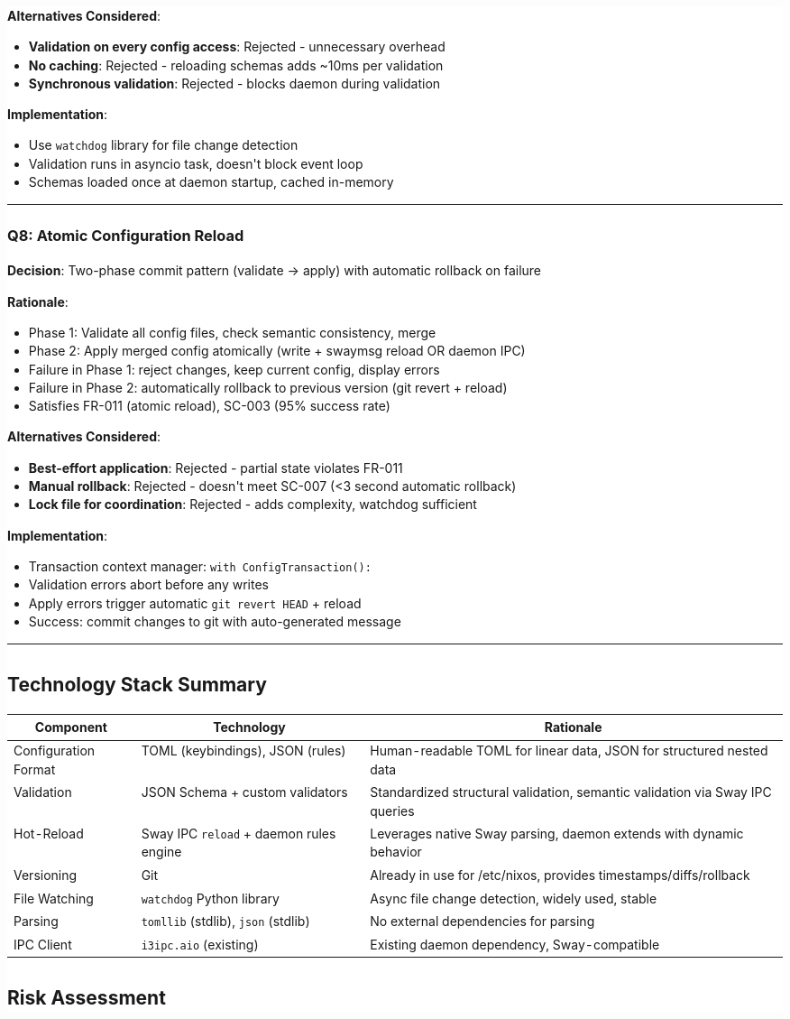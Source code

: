**Alternatives Considered**:
- **Validation on every config access**: Rejected - unnecessary overhead
- **No caching**: Rejected - reloading schemas adds ~10ms per validation
- **Synchronous validation**: Rejected - blocks daemon during validation

**Implementation**:
- Use `watchdog` library for file change detection
- Validation runs in asyncio task, doesn't block event loop
- Schemas loaded once at daemon startup, cached in-memory

---

### Q8: Atomic Configuration Reload

**Decision**: Two-phase commit pattern (validate → apply) with automatic rollback on failure

**Rationale**:
- Phase 1: Validate all config files, check semantic consistency, merge
- Phase 2: Apply merged config atomically (write + swaymsg reload OR daemon IPC)
- Failure in Phase 1: reject changes, keep current config, display errors
- Failure in Phase 2: automatically rollback to previous version (git revert + reload)
- Satisfies FR-011 (atomic reload), SC-003 (95% success rate)

**Alternatives Considered**:
- **Best-effort application**: Rejected - partial state violates FR-011
- **Manual rollback**: Rejected - doesn't meet SC-007 (<3 second automatic rollback)
- **Lock file for coordination**: Rejected - adds complexity, watchdog sufficient

**Implementation**:
- Transaction context manager: `with ConfigTransaction():`
- Validation errors abort before any writes
- Apply errors trigger automatic `git revert HEAD` + reload
- Success: commit changes to git with auto-generated message

---

## Technology Stack Summary

| Component | Technology | Rationale |
|-----------|-----------|-----------|
| Configuration Format | TOML (keybindings), JSON (rules) | Human-readable TOML for linear data, JSON for structured nested data |
| Validation | JSON Schema + custom validators | Standardized structural validation, semantic validation via Sway IPC queries |
| Hot-Reload | Sway IPC `reload` + daemon rules engine | Leverages native Sway parsing, daemon extends with dynamic behavior |
| Versioning | Git | Already in use for /etc/nixos, provides timestamps/diffs/rollback |
| File Watching | `watchdog` Python library | Async file change detection, widely used, stable |
| Parsing | `tomllib` (stdlib), `json` (stdlib) | No external dependencies for parsing |
| IPC Client | `i3ipc.aio` (existing) | Existing daemon dependency, Sway-compatible |

## Risk Assessment

